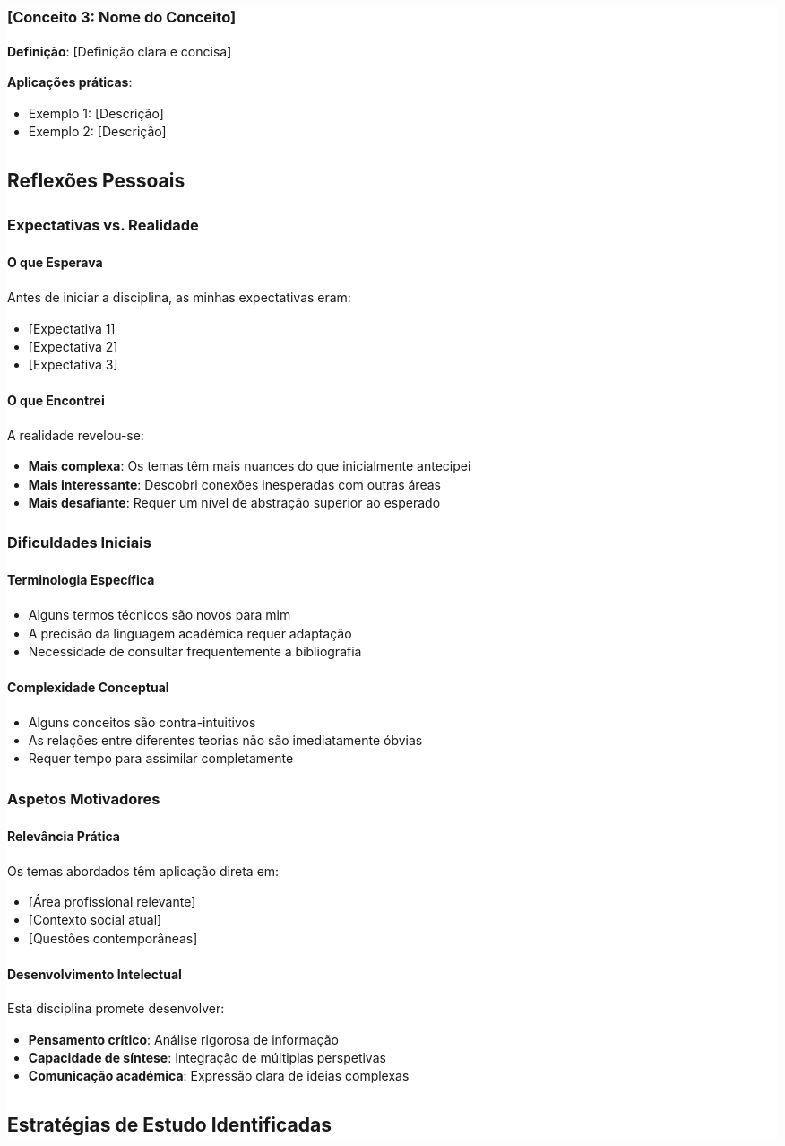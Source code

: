 ### [Conceito 3: Nome do Conceito]
**Definição**: [Definição clara e concisa]

**Aplicações práticas**: 
- Exemplo 1: [Descrição]
- Exemplo 2: [Descrição]

## Reflexões Pessoais

### Expectativas vs. Realidade

#### O que Esperava
Antes de iniciar a disciplina, as minhas expectativas eram:
- [Expectativa 1]
- [Expectativa 2]
- [Expectativa 3]

#### O que Encontrei
A realidade revelou-se:
- **Mais complexa**: Os temas têm mais nuances do que inicialmente antecipei
- **Mais interessante**: Descobri conexões inesperadas com outras áreas
- **Mais desafiante**: Requer um nível de abstração superior ao esperado

### Dificuldades Iniciais

#### Terminologia Específica
- Alguns termos técnicos são novos para mim
- A precisão da linguagem académica requer adaptação
- Necessidade de consultar frequentemente a bibliografia

#### Complexidade Conceptual
- Alguns conceitos são contra-intuitivos
- As relações entre diferentes teorias não são imediatamente óbvias
- Requer tempo para assimilar completamente

### Aspetos Motivadores

#### Relevância Prática
Os temas abordados têm aplicação direta em:
- [Área profissional relevante]
- [Contexto social atual]
- [Questões contemporâneas]

#### Desenvolvimento Intelectual
Esta disciplina promete desenvolver:
- **Pensamento crítico**: Análise rigorosa de informação
- **Capacidade de síntese**: Integração de múltiplas perspetivas
- **Comunicação académica**: Expressão clara de ideias complexas

## Estratégias de Estudo Identificadas
